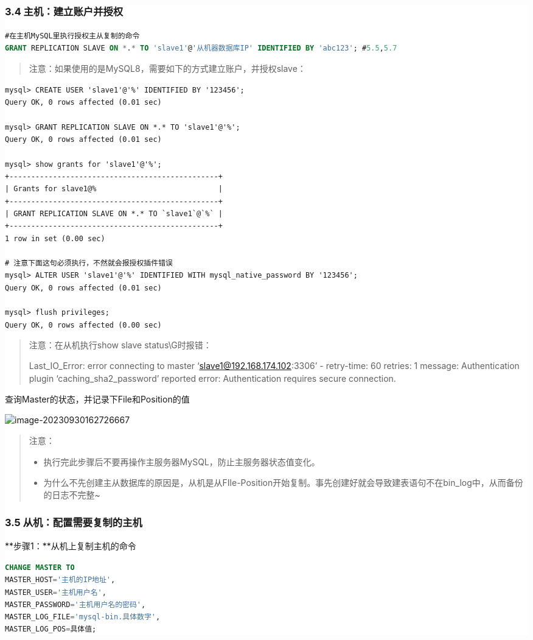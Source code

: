 ### 3.4 主机：建立账户并授权

```sql
#在主机MySQL里执行授权主从复制的命令
GRANT REPLICATION SLAVE ON *.* TO 'slave1'@'从机器数据库IP' IDENTIFIED BY 'abc123'; #5.5,5.7
```

> 注意：如果使用的是MySQL8，需要如下的方式建立账户，并授权slave：

```shell
mysql> CREATE USER 'slave1'@'%' IDENTIFIED BY '123456';
Query OK, 0 rows affected (0.01 sec)

mysql> GRANT REPLICATION SLAVE ON *.* TO 'slave1'@'%';
Query OK, 0 rows affected (0.01 sec)

mysql> show grants for 'slave1'@'%';
+------------------------------------------------+
| Grants for slave1@%                            |
+------------------------------------------------+
| GRANT REPLICATION SLAVE ON *.* TO `slave1`@`%` |
+------------------------------------------------+
1 row in set (0.00 sec)

# 注意下面这句必须执行，不然就会报授权插件错误
mysql> ALTER USER 'slave1'@'%' IDENTIFIED WITH mysql_native_password BY '123456'; 
Query OK, 0 rows affected (0.01 sec)

mysql> flush privileges;
Query OK, 0 rows affected (0.00 sec)
```

> 注意：在从机执行show slave status\G时报错：
>
> Last_IO_Error: error connecting to master ‘slave1@192.168.174.102:3306’ - retry-time: 60 retries: 1 message: Authentication plugin ‘caching_sha2_password’ reported error: Authentication requires secure connection.

查询Master的状态，并记录下File和Position的值

![image-20230930162726667](https://blog-photos-lxy.oss-cn-hangzhou.aliyuncs.com/img/202310011212079.png)

> 注意：
>
> - 执行完此步骤后不要再操作主服务器MySQL，防止主服务器状态值变化。
>
> - 为什么不先创建主从数据库的原因是，从机是从FIle-Position开始复制。事先创建好就会导致建表语句不在bin_log中，从而备份的日志不完整~

### 3.5 从机：配置需要复制的主机

**步骤1：**从机上复制主机的命令

```sql
CHANGE MASTER TO
MASTER_HOST='主机的IP地址',
MASTER_USER='主机用户名',
MASTER_PASSWORD='主机用户名的密码',
MASTER_LOG_FILE='mysql-bin.具体数字',
MASTER_LOG_POS=具体值;
```
